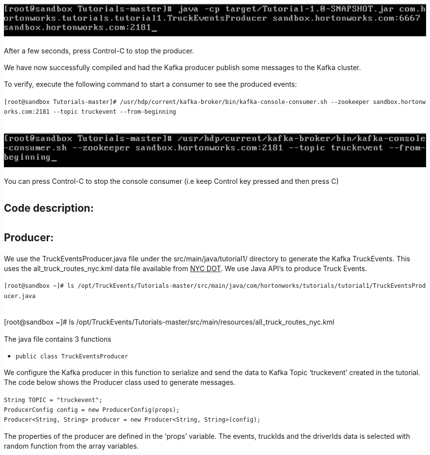 ![Screen Shot 2015-06-06 at 5.46.22 PM.png](../../../assets/2-3/realtime-event-processing/t1-update/image15.png)

After a few seconds, press Control-C to stop the producer.

We have now successfully compiled and had the Kafka producer publish some messages to the Kafka cluster.

To verify, execute the following command to start a consumer to see the produced events:

    [root@sandbox Tutorials-master]# /usr/hdp/current/kafka-broker/bin/kafka-console-consumer.sh --zookeeper sandbox.hortonworks.com:2181 --topic truckevent --from-beginning

   
![Screen Shot 2015-06-06 at 5.50.53 PM.png](../../../assets/2-3/realtime-event-processing/t1-update/image23.png)  

You can press Control-C to stop the console consumer (i.e keep Control key pressed and then press C)

## <a id="h.kcxpcjk4vz3t" name="h.kcxpcjk4vz3t"></a>Code description:

## <a id="h.7ci794hy2a4a" name="h.7ci794hy2a4a"></a>Producer:

We use the TruckEventsProducer.java file under the src/main/java/tutorial1/ directory to generate the Kafka TruckEvents. This uses the all_truck_routes_nyc.kml data file available from [NYC DOT](http://www.nyc.gov/html/dot/html/motorist/trucks.shtml). We use Java API’s to produce Truck Events.

    [root@sandbox ~]# ls /opt/TruckEvents/Tutorials-master/src/main/java/com/hortonworks/tutorials/tutorial1/TruckEventsProducer.java

   
    [root@sandbox ~]# ls /opt/TruckEvents/Tutorials-master/src/main/resources/all_truck_routes_nyc.kml  


The java file contains 3 functions

*   `public class TruckEventsProducer`

We configure the Kafka producer in this function to serialize and send the data to Kafka Topic ‘truckevent’ created in the tutorial. The code below shows the Producer class used to generate messages.

    String TOPIC = "truckevent";    
    ProducerConfig config = new ProducerConfig(props);    
    Producer<String, String> producer = new Producer<String, String>(config);  


The properties of the producer are defined in the ‘props’ variable. The events, truckIds and the driverIds data is selected with random function from the array variables.
